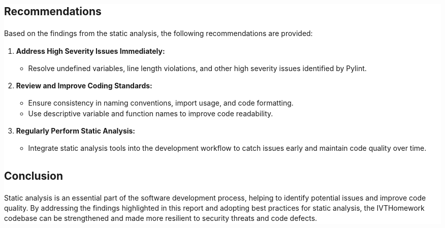 
## Recommendations

Based on the findings from the static analysis, the following recommendations are provided:

1. **Address High Severity Issues Immediately:**
   - Resolve undefined variables, line length violations, and other high severity issues identified by Pylint.

2. **Review and Improve Coding Standards:**
   - Ensure consistency in naming conventions, import usage, and code formatting.
   - Use descriptive variable and function names to improve code readability.

3. **Regularly Perform Static Analysis:**
   - Integrate static analysis tools into the development workflow to catch issues early and maintain code quality over time.

## Conclusion

Static analysis is an essential part of the software development process, helping to identify potential issues and improve code quality. By addressing the findings highlighted in this report and adopting best practices for static analysis, the IVTHomework codebase can be strengthened and made more resilient to security threats and code defects.